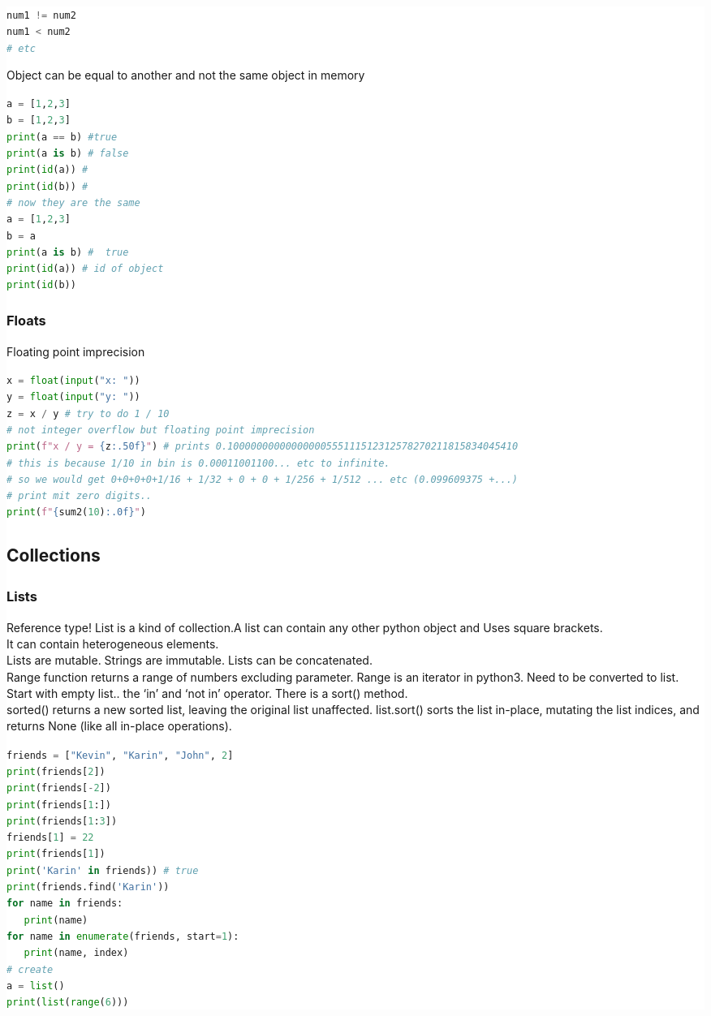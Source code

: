 ```python
num1 != num2
num1 < num2
# etc
```
Object can be equal to another and not the same object in memory
```python
a = [1,2,3]
b = [1,2,3]
print(a == b) #true
print(a is b) # false
print(id(a)) # 
print(id(b)) #
# now they are the same
a = [1,2,3]
b = a
print(a is b) #  true
print(id(a)) # id of object
print(id(b)) 
```

### Floats
Floating point imprecision
```python
x = float(input("x: "))
y = float(input("y: "))
z = x / y # try to do 1 / 10 
# not integer overflow but floating point imprecision
print(f"x / y = {z:.50f}") # prints 0.10000000000000000555111512312578270211815834045410
# this is because 1/10 in bin is 0.00011001100... etc to infinite.
# so we would get 0+0+0+0+1/16 + 1/32 + 0 + 0 + 1/256 + 1/512 ... etc (0.099609375 +...)
# print mit zero digits..
print(f"{sum2(10):.0f}")
```

## Collections
### Lists
Reference type!
List is a kind of collection.A list can contain any other python object and Uses square brackets.  
It can contain heterogeneous elements.  
Lists are mutable. Strings are immutable. Lists can be concatenated.  
Range function returns a range of numbers excluding parameter. 
Range is an iterator in python3. Need to be converted to list.  
Start with empty list.. the ‘in’ and ‘not in’ operator. There is a sort() method.  
sorted() returns a new sorted list, leaving the original list unaffected. list.sort() sorts the list in-place, mutating the list indices, and returns None (like all in-place operations).  

```python
friends = ["Kevin", "Karin", "John", 2]
print(friends[2])
print(friends[-2])
print(friends[1:])
print(friends[1:3])
friends[1] = 22
print(friends[1])
print('Karin' in friends)) # true
print(friends.find('Karin'))
for name in friends:
   print(name)
for name in enumerate(friends, start=1):
   print(name, index)
# create 
a = list()
print(list(range(6)))
```

[1]: <https://hg.python.org/cpython/file/tip/Lib/antigravity.py> "Hobbit lifestyles"
[2]: <https://forums.fast.ai/t/recommended-python-learning-resources/26888>
[3]: <https://www.python.org/downloads/>
[4]: <https://jupyter.org/install>
[5]: <https://nbviewer.jupyter.org/github/ipython/ipython/blob/master/examples/IPython%20Kernel/Index.ipynb>
[6]: <https://docs.djangoproject.com/en/3.0/ref/templates/builtins/#date>